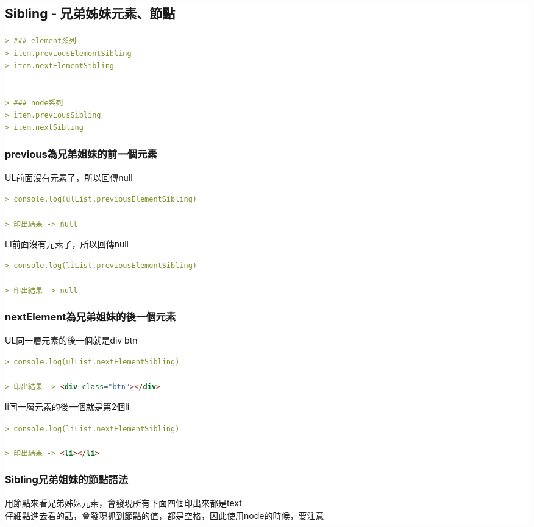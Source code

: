 


Sibling - 兄弟姊妹元素、節點
------

```md
> ### element系列
> item.previousElementSibling  
> item.nextElementSibling


> ### node系列
> item.previousSibling  
> item.nextSibling
```


### previous為兄弟姐妹的前一個元素

UL前面沒有元素了，所以回傳null
```md
> console.log(ulList.previousElementSibling)

> 印出結果 -> null
```

LI前面沒有元素了，所以回傳null
```md
> console.log(liList.previousElementSibling)

> 印出結果 -> null
```




### nextElement為兄弟姐妹的後一個元素

UL同一層元素的後一個就是div btn
```md
> console.log(ulList.nextElementSibling)

> 印出結果 -> <div class="btn"></div>
```


li同一層元素的後一個就是第2個li
```md
> console.log(liList.nextElementSibling)

> 印出結果 -> <li></li>
```



### Sibling兄弟姐妹的節點語法

用節點來看兄弟姊妹元素，會發現所有下面四個印出來都是text  
仔細點進去看的話，會發現抓到節點的值，都是空格，因此使用node的時候，要注意
